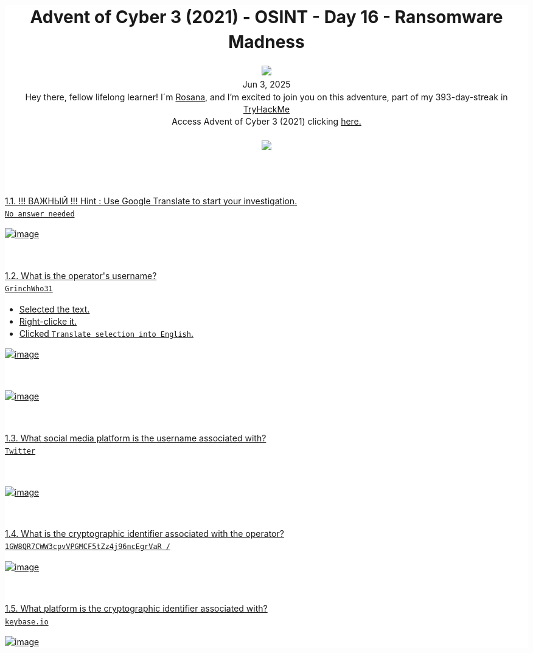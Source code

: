 <h1 align="center">Advent of Cyber 3 (2021) - OSINT - Day 16 -  Ransomware Madness</h1> 
<p align="center"><img width="200px" src="https://github.com/user-attachments/assets/6371db5c-9eec-4f49-bdff-02ec11b425c9"><br>Jun 3, 2025<br> Hey there, fellow lifelong learner! I´m <a href="https://www.linkedin.com/in/rosanafssantos/">Rosana</a>, and I’m excited to join you on this adventure, part of my 393-day-streak in  <a href="https://tryhackme.com">TryHackMe</a>
<br>Access Advent of Cyber 3 (2021) clicking <a href="https://tryhackme.com/room/adventofcyber3"</a>here.<br><br>
<img width="1000px" src="https://github.com/user-attachments/assets/a7093acb-aa87-46da-a90e-b0aa67d449c9"></p>

<br>
<br>

<p>1.1. !!! ВАЖНЫЙ !!! Hint : Use Google Translate to start your investigation.<br>
<code>No answer needed</code><br></p>

![image](https://github.com/user-attachments/assets/1f2f6ee0-bf1e-4d93-9ad3-f68ac6df9e04)

<br>


<p>1.2. What is the operator's username?<br>
<code>GrinchWho31</code><br></p>

<p>
  
- Selected the text.<br>
- Right-clicke it.<br>
- Clicked <code>Translate selection into English</code>.</p>

![image](https://github.com/user-attachments/assets/fbe8b8c0-04c4-46e5-80b2-ea6a5cef1f7d)

<br>

![image](https://github.com/user-attachments/assets/8fc79741-f5fe-4868-b662-519284f22eea)


<br>

<p>1.3. What social media platform is the username associated with?<br>
<code>Twitter</code><br></p>

<br>

![image](https://github.com/user-attachments/assets/709d4bf4-ce76-483b-ae45-a30438bb4189)

<br>


<p>1.4. What is the cryptographic identifier associated with the operator?<br>
<code>1GW8QR7CWW3cpvVPGMCF5tZz4j96ncEgrVaR /</code><br></p>

![image](https://github.com/user-attachments/assets/eb2a088b-7be9-45ed-99ef-a9821a06b44a)

<br>

<p>1.5. What platform is the cryptographic identifier associated with?<br>
<code>keybase.io</code><br></p>

![image](https://github.com/user-attachments/assets/0deb4719-feb6-4607-8a10-5f774dd5b520)
